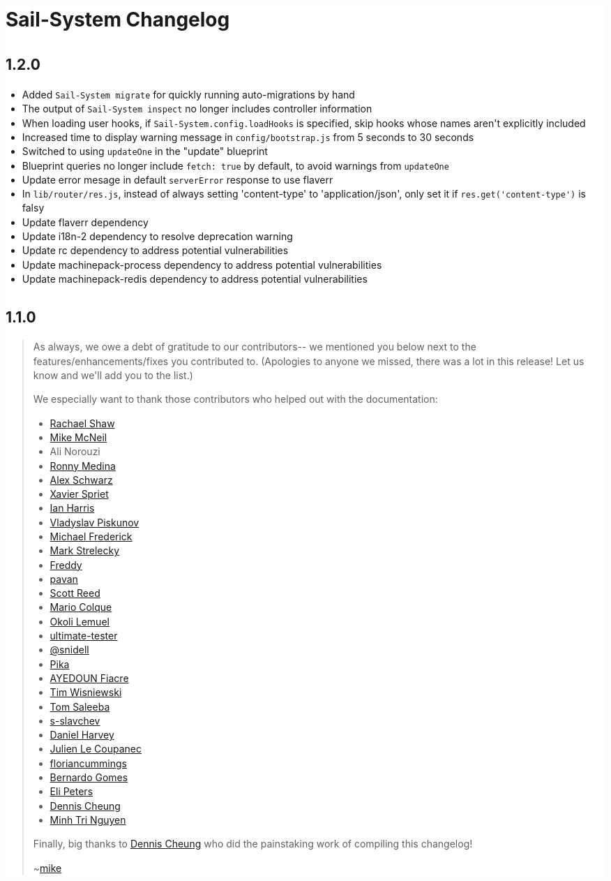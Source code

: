 # Sail-System Changelog

## 1.2.0

- Added `Sail-System migrate` for quickly running auto-migrations by hand
- The output of `Sail-System inspect` no longer includes controller information
- When loading user hooks, if `Sail-System.config.loadHooks` is specified, skip hooks whose names aren't explicitly included
- Increased time to display warning message in `config/bootstrap.js` from 5 seconds to 30 seconds
- Switched to using `updateOne` in the "update" blueprint
- Blueprint queries no longer include `fetch: true` by default, to avoid warnings from `updateOne`
- Update error mesage in default `serverError` response to use flaverr
- In `lib/router/res.js`, instead of always setting 'content-type' to 'application/json', only set it if `res.get('content-type')` is falsy
- Update flaverr dependency
- Update i18n-2 dependency to resolve deprecation warning
- Update rc dependency to address potential vulnerabilities
- Update machinepack-process dependency to address potential vulnerabilities
- Update machinepack-redis dependency to address potential vulnerabilities

## 1.1.0

> As always, we owe a debt of gratitude to our contributors-- we mentioned you below next to the features/enhancements/fixes you contributed to.  (Apologies to anyone we missed, there was a lot in this release!  Let us know and we'll add you to the list.)
>
> We especially want to thank those contributors who helped out with the documentation:
> - [Rachael Shaw](https://github.com/rachaelshaw)
> - [Mike McNeil](https://github.com/mikermcneil)
> - Ali Norouzi
> - [Ronny Medina](https://github.com/ronnymedinave)
> - [Alex Schwarz](https://github.com/alexschwarz89)
> - [Xavier Spriet](https://github.com/loginx)
> - [Ian Harris](https://github.com/harrisi)
> - [Vladyslav Piskunov](https://github.com/vpiskunov)
> - [Michael Frederick](https://github.com/mdfrederick)
> - [Mark Strelecky](https://github.com/streleck)
> - [Freddy](https://github.com/mdfrederick)
> - [pavan](https://github.com/pavanmehta91)
> - [Scott Reed](https://github.com/AdJesumPerMariam)
> - [Mario Colque](https://github.com/colkito)
> - [Okoli Lemuel](https://github.com/okolilemuel)
> - [ultimate-tester](https://github.com/ultimate-tester)
> - [@snidell](https://github.com/snidell)
> - [Pika](https://github.com/ThatNerdyPikachu)
> - [AYEDOUN Fiacre](https://github.com/afidosstar)
> - [Tim Wisniewski](https://github.com/timwis)
> - [Tom Saleeba](https://github.com/tomsaleeba)
> - [s-slavchev](https://github.com/s-slavchev)
> - [Daniel Harvey](https://github.com/danielsharvey)
> - [Julien Le Coupanec](https://github.com/LeCoupa)
> - [floriancummings](https://github.com/floriancummings)
> - [Bernardo Gomes](https://github.com/Bernardoow)
> - [Eli Peters](https://github.com/elipeters)
> - [Dennis Cheung](https://github.com/oaksofmamre)
> - [Minh Tri Nguyen](https://github.com/kevinvn1709)
>
> Finally, big thanks to [Dennis Cheung](https://github.com/oaksofmamre) who did the painstaking work of compiling this changelog!
>
>   ~[mike](https://twitter.com/mikermcneil)

